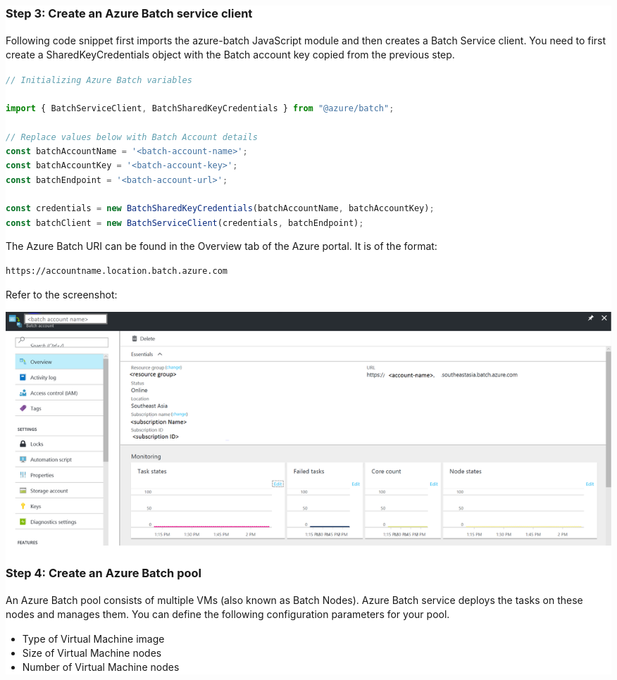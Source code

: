 ### Step 3: Create an Azure Batch service client

Following code snippet first imports the azure-batch JavaScript module and then creates a Batch Service client. You need to first create a SharedKeyCredentials object with the Batch account key copied from the previous step.

```javascript
// Initializing Azure Batch variables

import { BatchServiceClient, BatchSharedKeyCredentials } from "@azure/batch";

// Replace values below with Batch Account details 
const batchAccountName = '<batch-account-name>';
const batchAccountKey = '<batch-account-key>';
const batchEndpoint = '<batch-account-url>';

const credentials = new BatchSharedKeyCredentials(batchAccountName, batchAccountKey);
const batchClient = new BatchServiceClient(credentials, batchEndpoint);

```

The Azure Batch URI can be found in the Overview tab of the Azure portal. It is of the format:

`https://accountname.location.batch.azure.com`

Refer to the screenshot:

![Azure batch uri](./media/batch-js-get-started/batch-uri.png)

### Step 4: Create an Azure Batch pool

An Azure Batch pool consists of multiple VMs (also known as Batch Nodes). Azure Batch service deploys the tasks on these nodes and manages them. You can define the following configuration parameters for your pool.

- Type of Virtual Machine image
- Size of Virtual Machine nodes
- Number of Virtual Machine nodes
